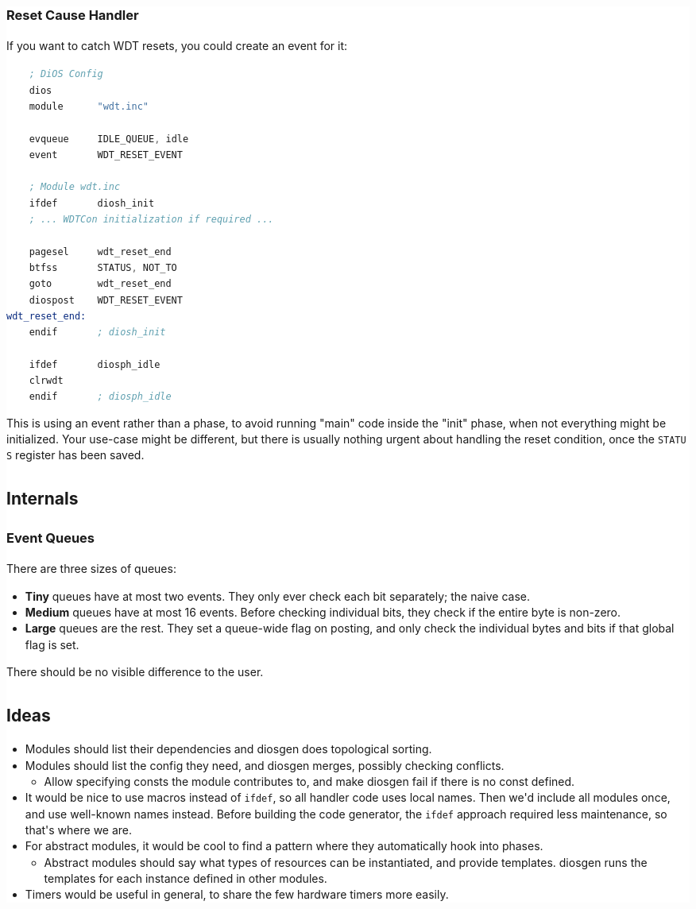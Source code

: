 ### Reset Cause Handler

If you want to catch WDT resets, you could create an event for it:

```asm
    ; DiOS Config
    dios
    module      "wdt.inc"

    evqueue     IDLE_QUEUE, idle
    event       WDT_RESET_EVENT

    ; Module wdt.inc
    ifdef       diosh_init
    ; ... WDTCon initialization if required ...

    pagesel     wdt_reset_end
    btfss       STATUS, NOT_TO
    goto        wdt_reset_end
    diospost    WDT_RESET_EVENT
wdt_reset_end:
    endif       ; diosh_init

    ifdef       diosph_idle
    clrwdt
    endif       ; diosph_idle
```

This is using an event rather than a phase, to avoid running "main" code inside the "init" phase, when not everything might be initialized.
Your use-case might be different, but there is usually nothing urgent about handling the reset condition, once the `STATUS` register has been saved.

## Internals

### Event Queues

There are three sizes of queues:

- **Tiny** queues have at most two events.
  They only ever check each bit separately; the naive case.
- **Medium** queues have at most 16 events.
  Before checking individual bits, they check if the entire byte is non-zero.
- **Large** queues are the rest.
  They set a queue-wide flag on posting, and only check the individual bytes and bits if that global flag is set.

There should be no visible difference to the user.

## Ideas

- Modules should list their dependencies and diosgen does topological sorting.
- Modules should list the config they need, and diosgen merges, possibly checking conflicts.
  - Allow specifying consts the module contributes to, and make diosgen fail if there is no const defined.
- It would be nice to use macros instead of `ifdef`, so all handler code uses local names.
  Then we'd include all modules once, and use well-known names instead.
  Before building the code generator, the `ifdef` approach required less maintenance, so that's where we are.
- For abstract modules, it would be cool to find a pattern where they automatically hook into phases.
  - Abstract modules should say what types of resources can be instantiated, and provide templates. diosgen runs the templates for each instance defined in other modules.
- Timers would be useful in general, to share the few hardware timers more easily.